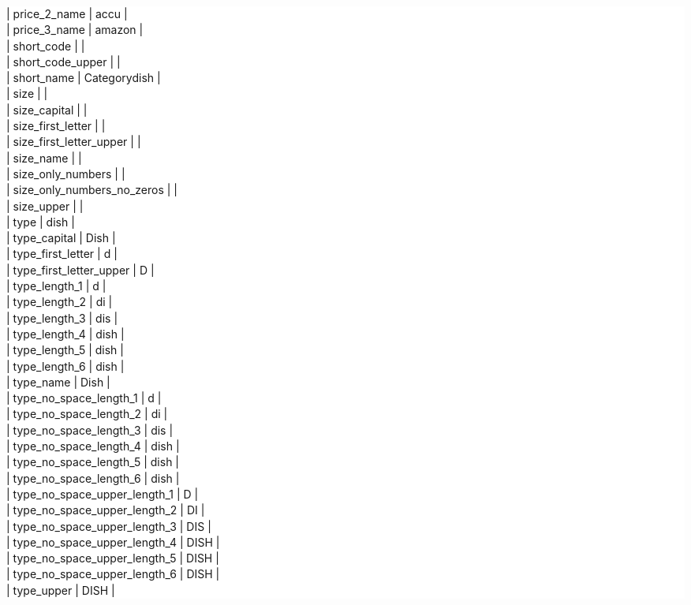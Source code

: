 | price_2_name | accu |  
| price_3_name | amazon |  
| short_code |  |  
| short_code_upper |  |  
| short_name | Categorydish |  
| size |  |  
| size_capital |  |  
| size_first_letter |  |  
| size_first_letter_upper |  |  
| size_name |  |  
| size_only_numbers |  |  
| size_only_numbers_no_zeros |  |  
| size_upper |  |  
| type | dish |  
| type_capital | Dish |  
| type_first_letter | d |  
| type_first_letter_upper | D |  
| type_length_1 | d |  
| type_length_2 | di |  
| type_length_3 | dis |  
| type_length_4 | dish |  
| type_length_5 | dish |  
| type_length_6 | dish |  
| type_name | Dish |  
| type_no_space_length_1 | d |  
| type_no_space_length_2 | di |  
| type_no_space_length_3 | dis |  
| type_no_space_length_4 | dish |  
| type_no_space_length_5 | dish |  
| type_no_space_length_6 | dish |  
| type_no_space_upper_length_1 | D |  
| type_no_space_upper_length_2 | DI |  
| type_no_space_upper_length_3 | DIS |  
| type_no_space_upper_length_4 | DISH |  
| type_no_space_upper_length_5 | DISH |  
| type_no_space_upper_length_6 | DISH |  
| type_upper | DISH |  